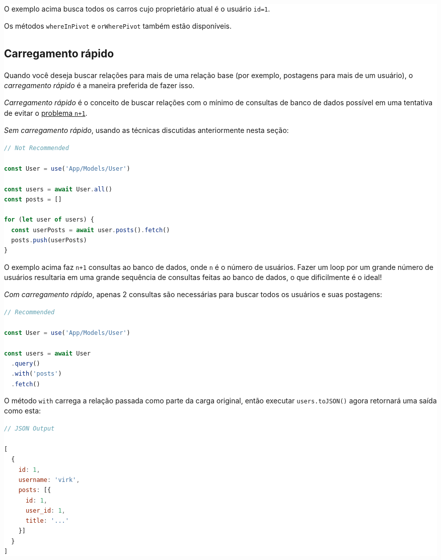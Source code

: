 O exemplo acima busca todos os carros cujo proprietário atual é o usuário `id=1`.

Os métodos `whereInPivot` e `orWherePivot` também estão disponíveis.

## Carregamento rápido
Quando você deseja buscar relações para mais de uma relação base (por exemplo, postagens para mais de um usuário), o *carregamento rápido* é a maneira preferida de fazer isso.

*Carregamento rápido* é o conceito de buscar relações com o mínimo de consultas de banco de dados possível em uma tentativa de evitar o [problema `n+1`](https://secure.phabricator.com/book/phabcontrib/article/n_plus_one/#overview).

*Sem carregamento rápido*, usando as técnicas discutidas anteriormente nesta seção:

```js
// Not Recommended

const User = use('App/Models/User')

const users = await User.all()
const posts = []

for (let user of users) {
  const userPosts = await user.posts().fetch()
  posts.push(userPosts)
}
```

O exemplo acima faz `n+1` consultas ao banco de dados, onde `n` é o número de usuários. Fazer um loop por um grande número de usuários resultaria em uma grande sequência de consultas feitas ao banco de dados, o que dificilmente é o ideal!

*Com carregamento rápido*, apenas 2 consultas são necessárias para buscar todos os usuários e suas postagens:

```js
// Recommended

const User = use('App/Models/User')

const users = await User
  .query()
  .with('posts')
  .fetch()
```

O método `with` carrega a relação passada como parte da carga original, então executar `users.toJSON()` agora retornará uma saída como esta:

```js
// JSON Output

[
  {
    id: 1,
    username: 'virk',
    posts: [{
      id: 1,
      user_id: 1,
      title: '...'
    }]
  }
]
```
